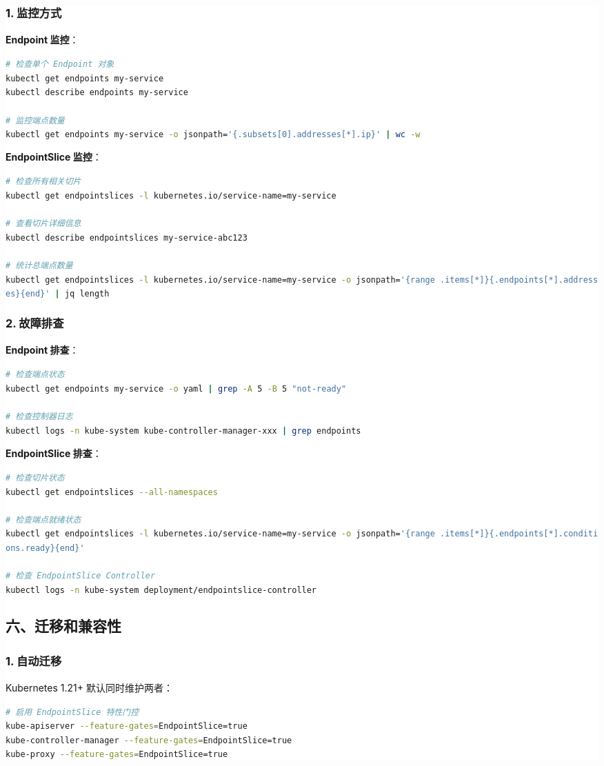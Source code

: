 ### 1. 监控方式
**Endpoint 监控**：
```bash
# 检查单个 Endpoint 对象
kubectl get endpoints my-service
kubectl describe endpoints my-service

# 监控端点数量
kubectl get endpoints my-service -o jsonpath='{.subsets[0].addresses[*].ip}' | wc -w
```

**EndpointSlice 监控**：
```bash
# 检查所有相关切片
kubectl get endpointslices -l kubernetes.io/service-name=my-service

# 查看切片详细信息
kubectl describe endpointslices my-service-abc123

# 统计总端点数量
kubectl get endpointslices -l kubernetes.io/service-name=my-service -o jsonpath='{range .items[*]}{.endpoints[*].addresses}{end}' | jq length
```

### 2. 故障排查
**Endpoint 排查**：
```bash
# 检查端点状态
kubectl get endpoints my-service -o yaml | grep -A 5 -B 5 "not-ready"

# 检查控制器日志
kubectl logs -n kube-system kube-controller-manager-xxx | grep endpoints
```

**EndpointSlice 排查**：
```bash
# 检查切片状态
kubectl get endpointslices --all-namespaces

# 检查端点就绪状态
kubectl get endpointslices -l kubernetes.io/service-name=my-service -o jsonpath='{range .items[*]}{.endpoints[*].conditions.ready}{end}'

# 检查 EndpointSlice Controller
kubectl logs -n kube-system deployment/endpointslice-controller
```

## 六、迁移和兼容性

### 1. 自动迁移
Kubernetes 1.21+ 默认同时维护两者：
```bash
# 启用 EndpointSlice 特性门控
kube-apiserver --feature-gates=EndpointSlice=true
kube-controller-manager --feature-gates=EndpointSlice=true
kube-proxy --feature-gates=EndpointSlice=true
```

